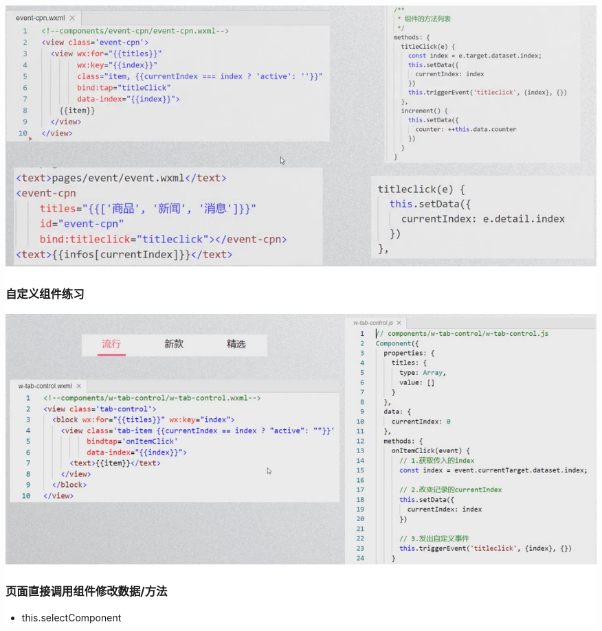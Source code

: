 ![image-20210508210650560](readme.assets/image-20210508210650560.png)

### 自定义组件练习

![image-20210508210830145](readme.assets/image-20210508210830145.png)

### 页面直接调用组件修改数据/方法

* this.selectComponent
